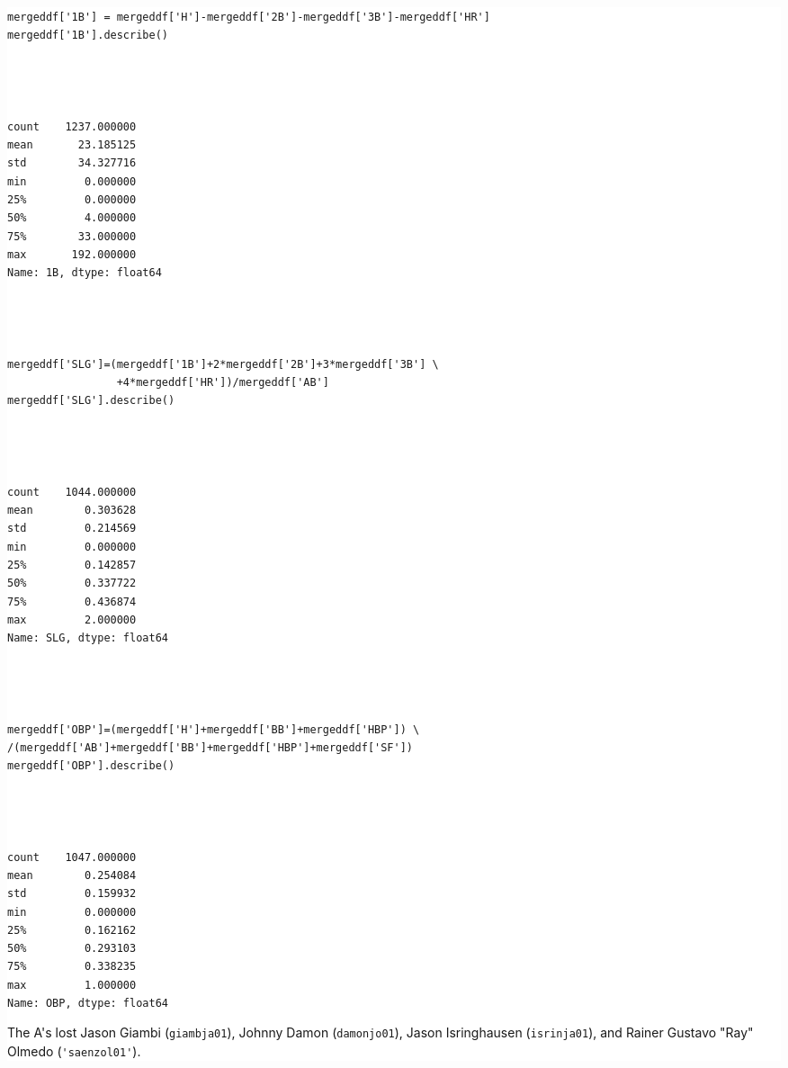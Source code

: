 


    mergeddf['1B'] = mergeddf['H']-mergeddf['2B']-mergeddf['3B']-mergeddf['HR']
    mergeddf['1B'].describe()




    count    1237.000000
    mean       23.185125
    std        34.327716
    min         0.000000
    25%         0.000000
    50%         4.000000
    75%        33.000000
    max       192.000000
    Name: 1B, dtype: float64




    mergeddf['SLG']=(mergeddf['1B']+2*mergeddf['2B']+3*mergeddf['3B'] \
                     +4*mergeddf['HR'])/mergeddf['AB']
    mergeddf['SLG'].describe()




    count    1044.000000
    mean        0.303628
    std         0.214569
    min         0.000000
    25%         0.142857
    50%         0.337722
    75%         0.436874
    max         2.000000
    Name: SLG, dtype: float64




    mergeddf['OBP']=(mergeddf['H']+mergeddf['BB']+mergeddf['HBP']) \
    /(mergeddf['AB']+mergeddf['BB']+mergeddf['HBP']+mergeddf['SF'])
    mergeddf['OBP'].describe()




    count    1047.000000
    mean        0.254084
    std         0.159932
    min         0.000000
    25%         0.162162
    50%         0.293103
    75%         0.338235
    max         1.000000
    Name: OBP, dtype: float64



The A's lost Jason Giambi (`giambja01`), Johnny Damon (`damonjo01`), Jason Isringhausen (`isrinja01`), and Rainer Gustavo "Ray" Olmedo (``'saenzol01'``).
